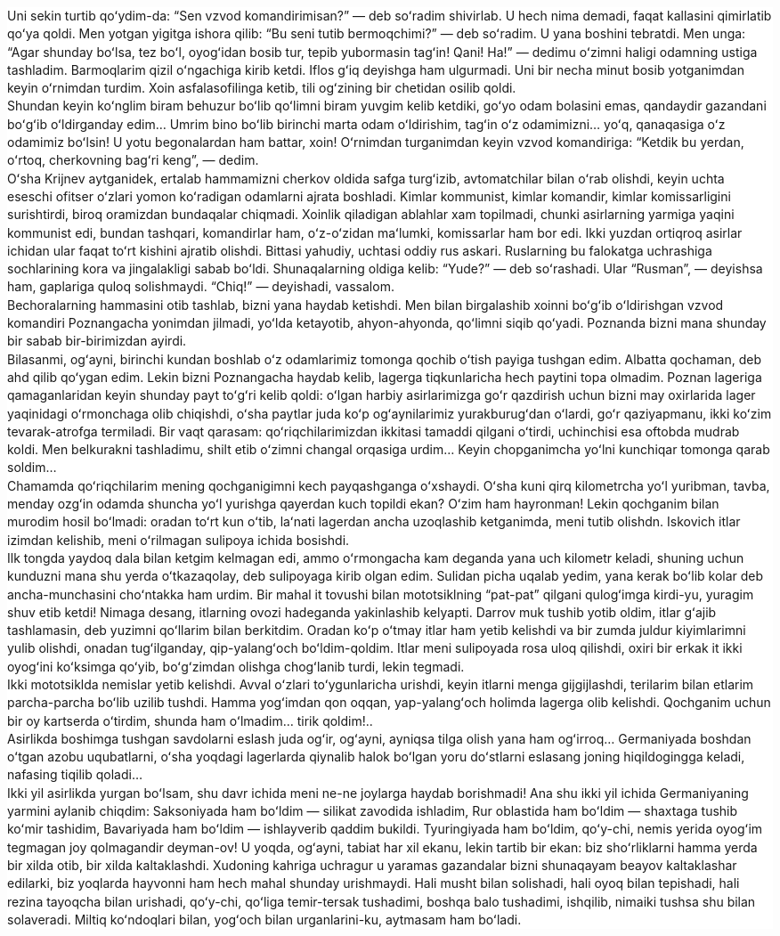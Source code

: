 Uni sekin turtib qoʻydim-da: “Sen vzvod komandirimisan?” — deb soʻradim shivirlab. U hech nima demadi, faqat kallasini qimirlatib qoʻya qoldi. Men yotgan yigitga ishora qilib: “Bu seni tutib bermoqchimi?” — deb soʻradim. U yana boshini tebratdi. Men unga: “Agar shunday boʻlsa, tez boʻl, oyogʻidan bosib tur, tepib yubormasin tagʻin! Qani! Ha!” — dedimu oʻzimni haligi odamning ustiga tashladim. Barmoqlarim qizil oʻngachiga kirib ketdi. Iflos gʻiq deyishga ham ulgurmadi. Uni bir necha minut bosib yotganimdan keyin oʻrnimdan turdim. Xoin asfalasofilinga ketib, tili ogʻzining bir chetidan osilib qoldi.  
Shundan keyin koʻnglim biram behuzur boʻlib qoʻlimni biram yuvgim kelib ketdiki, goʻyo odam bolasini emas, qandaydir gazandani boʻgʻib oʻldirganday edim… Umrim bino boʻlib birinchi marta odam oʻldirishim, tagʻin oʻz odamimizni… yoʻq, qanaqasiga oʻz odamimiz boʻlsin! U yotu begonalardan ham battar, xoin! Oʻrnimdan turganimdan keyin vzvod komandiriga: “Ketdik bu yerdan, oʻrtoq, cherkovning bagʻri keng”, — dedim.  
Oʻsha Krijnev aytganidek, ertalab hammamizni cherkov oldida safga turgʻizib, avtomatchilar bilan oʻrab olishdi, keyin uchta eseschi ofitser oʻzlari yomon koʻradigan odamlarni ajrata boshladi. Kimlar kommunist, kimlar komandir, kimlar komissarligini surishtirdi, biroq oramizdan bundaqalar chiqmadi. Xoinlik qiladigan ablahlar xam topilmadi, chunki asirlarning yarmiga yaqini kommunist edi, bundan tashqari, komandirlar ham, oʻz-oʻzidan maʻlumki, komissarlar ham bor edi. Ikki yuzdan ortiqroq asirlar ichidan ular faqat toʻrt kishini ajratib olishdi. Bittasi yahudiy, uchtasi oddiy rus askari. Ruslarning bu falokatga uchrashiga sochlarining kora va jingalakligi sabab boʻldi. Shunaqalarning oldiga kelib: “Yude?” — deb soʻrashadi. Ular “Rusman”, — deyishsa ham, gaplariga quloq solishmaydi. “Chiq!” — deyishadi, vassalom.  
Bechoralarning hammasini otib tashlab, bizni yana haydab ketishdi. Men bilan birgalashib xoinni boʻgʻib oʻldirishgan vzvod komandiri Poznangacha yonimdan jilmadi, yoʻlda ketayotib, ahyon-ahyonda, qoʻlimni siqib qoʻyadi. Poznanda bizni mana shunday bir sabab bir-birimizdan ayirdi.  
Bilasanmi, ogʻayni, birinchi kundan boshlab oʻz odamlarimiz tomonga qochib oʻtish payiga tushgan edim. Albatta qochaman, deb ahd qilib qoʻygan edim. Lekin bizni Poznangacha haydab kelib, lagerga tiqkunlaricha hech paytini topa olmadim. Poznan lageriga qamaganlaridan keyin shunday payt toʻgʻri kelib qoldi: oʻlgan harbiy asirlarimizga goʻr qazdirish uchun bizni may oxirlarida lager yaqinidagi oʻrmonchaga olib chiqishdi, oʻsha paytlar juda koʻp ogʻaynilarimiz yurakburugʻdan oʻlardi, goʻr qaziyapmanu, ikki koʻzim tevarak-atrofga termiladi. Bir vaqt qarasam: qoʻriqchilarimizdan ikkitasi tamaddi qilgani oʻtirdi, uchinchisi esa oftobda mudrab koldi. Men belkurakni tashladimu, shilt etib oʻzimni changal orqasiga urdim… Keyin chopganimcha yoʻlni kunchiqar tomonga qarab soldim…  
Chamamda qoʻriqchilarim mening qochganigimni kech payqashganga oʻxshaydi. Oʻsha kuni qirq kilometrcha yoʻl yuribman, tavba, menday ozgʻin odamda shuncha yoʻl yurishga qayerdan kuch topildi ekan? Oʻzim ham hayronman! Lekin qochganim bilan murodim hosil boʻlmadi: oradan toʻrt kun oʻtib, laʻnati lagerdan ancha uzoqlashib ketganimda, meni tutib olishdn. Iskovich itlar izimdan kelishib, meni oʻrilmagan sulipoya ichida bosishdi.  
Ilk tongda yaydoq dala bilan ketgim kelmagan edi, ammo oʻrmongacha kam deganda yana uch kilometr keladi, shuning uchun kunduzni mana shu yerda oʻtkazaqolay, deb sulipoyaga kirib olgan edim. Sulidan picha uqalab yedim, yana kerak boʻlib kolar deb ancha-munchasini choʻntakka ham urdim. Bir mahal it tovushi bilan mototsiklning “pat-pat” qilgani qulogʻimga kirdi-yu, yuragim shuv etib ketdi! Nimaga desang, itlarning ovozi hadeganda yakinlashib kelyapti. Darrov muk tushib yotib oldim, itlar gʻajib tashlamasin, deb yuzimni qoʻllarim bilan berkitdim. Oradan koʻp oʻtmay itlar ham yetib kelishdi va bir zumda juldur kiyimlarimni yulib olishdi, onadan tugʻilganday, qip-yalangʻoch boʻldim-qoldim. Itlar meni sulipoyada rosa uloq qilishdi, oxiri bir erkak it ikki oyogʻini koʻksimga qoʻyib, boʻgʻzimdan olishga chogʻlanib turdi, lekin tegmadi.  
Ikki mototsiklda nemislar yetib kelishdi. Avval oʻzlari toʻygunlaricha urishdi, keyin itlarni menga gijgijlashdi, terilarim bilan etlarim parcha-parcha boʻlib uzilib tushdi. Hamma yogʻimdan qon oqqan, yap-yalangʻoch holimda lagerga olib kelishdi. Qochganim uchun bir oy kartserda oʻtirdim, shunda ham oʻlmadim… tirik qoldim!..  
Asirlikda boshimga tushgan savdolarni eslash juda ogʻir, ogʻayni, ayniqsa tilga olish yana ham ogʻirroq… Germaniyada boshdan oʻtgan azobu uqubatlarni, oʻsha yoqdagi lagerlarda qiynalib halok boʻlgan yoru doʻstlarni eslasang joning hiqildogingga keladi, nafasing tiqilib qoladi…  
Ikki yil asirlikda yurgan boʻlsam, shu davr ichida meni ne-ne joylarga haydab borishmadi! Ana shu ikki yil ichida Germaniyaning yarmini aylanib chiqdim: Saksoniyada ham boʻldim — silikat zavodida ishladim, Rur oblastida ham boʻldim — shaxtaga tushib koʻmir tashidim, Bavariyada ham boʻldim — ishlayverib qaddim bukildi. Tyuringiyada ham boʻldim, qoʻy-chi, nemis yerida oyogʻim tegmagan joy qolmagandir deyman-ov! U yoqda, ogʻayni, tabiat har xil ekanu, lekin tartib bir ekan: biz shoʻrliklarni hamma yerda bir xilda otib, bir xilda kaltaklashdi. Xudoning kahriga uchragur u yaramas gazandalar bizni shunaqayam beayov kaltaklashar edilarki, biz yoqlarda hayvonni ham hech mahal shunday urishmaydi. Hali musht bilan solishadi, hali oyoq bilan tepishadi, hali rezina tayoqcha bilan urishadi, qoʻy-chi, qoʻliga temir-tersak tushadimi, boshqa balo tushadimi, ishqilib, nimaiki tushsa shu bilan solaveradi. Miltiq koʻndoqlari bilan, yogʻoch bilan urganlarini-ku, aytmasam ham boʻladi.  